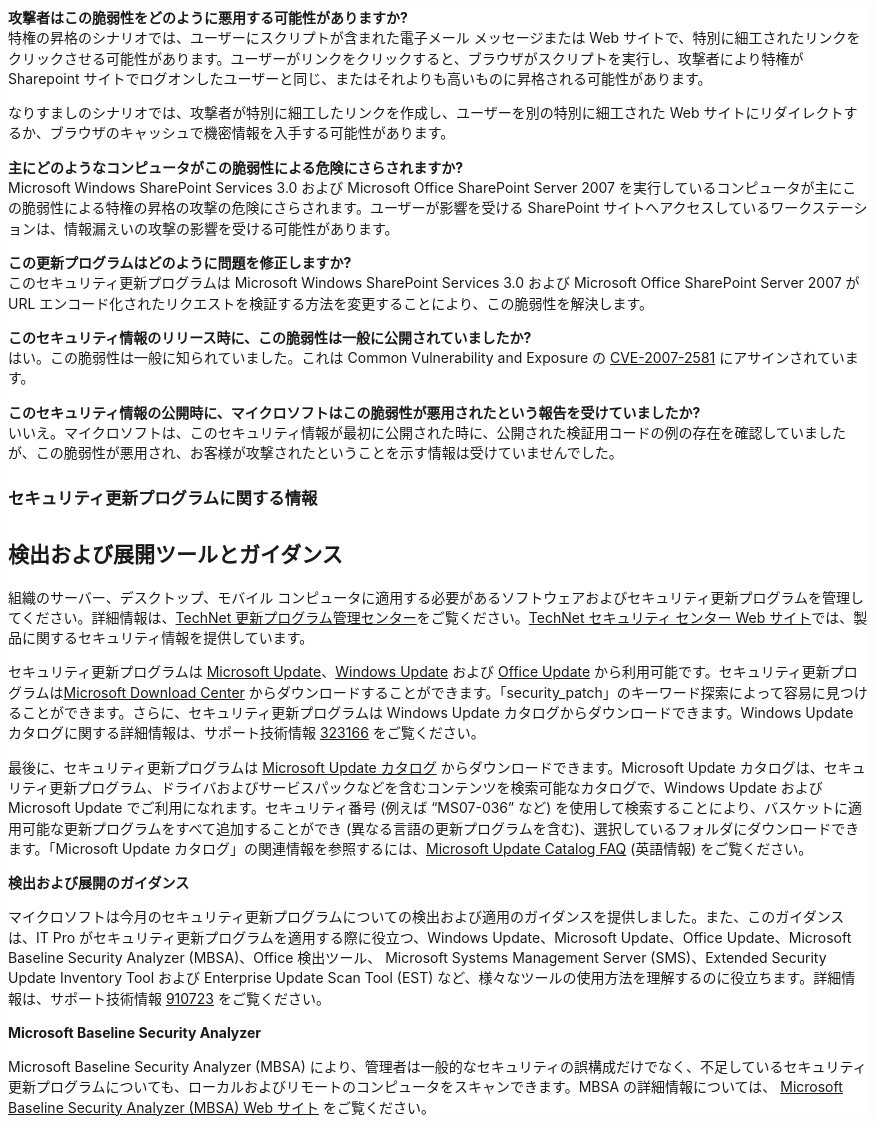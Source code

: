 **攻撃者はこの脆弱性をどのように悪用する可能性がありますか?**  
特権の昇格のシナリオでは、ユーザーにスクリプトが含まれた電子メール メッセージまたは Web サイトで、特別に細工されたリンクをクリックさせる可能性があります。ユーザーがリンクをクリックすると、ブラウザがスクリプトを実行し、攻撃者により特権が Sharepoint サイトでログオンしたユーザーと同じ、またはそれよりも高いものに昇格される可能性があります。
  
なりすましのシナリオでは、攻撃者が特別に細工したリンクを作成し、ユーザーを別の特別に細工された Web サイトにリダイレクトするか、ブラウザのキャッシュで機密情報を入手する可能性があります。
  
**主にどのようなコンピュータがこの脆弱性による危険にさらされますか?**  
Microsoft Windows SharePoint Services 3.0 および Microsoft Office SharePoint Server 2007 を実行しているコンピュータが主にこの脆弱性による特権の昇格の攻撃の危険にさらされます。ユーザーが影響を受ける SharePoint サイトへアクセスしているワークステーションは、情報漏えいの攻撃の影響を受ける可能性があります。
  
**この更新プログラムはどのように問題を修正しますか?**  
このセキュリティ更新プログラムは Microsoft Windows SharePoint Services 3.0 および Microsoft Office SharePoint Server 2007 が URL エンコード化されたリクエストを検証する方法を変更することにより、この脆弱性を解決します。
  
**このセキュリティ情報のリリース時に、この脆弱性は一般に公開されていましたか?**  
はい。この脆弱性は一般に知られていました。これは Common Vulnerability and Exposure の [CVE-2007-2581](http://www.cve.mitre.org/cgi-bin/cvename.cgi?name=cve-2007-2581) にアサインされています。
  
**このセキュリティ情報の公開時に、マイクロソフトはこの脆弱性が悪用されたという報告を受けていましたか?**  
いいえ。マイクロソフトは、このセキュリティ情報が最初に公開された時に、公開された検証用コードの例の存在を確認していましたが、この脆弱性が悪用され、お客様が攻撃されたということを示す情報は受けていませんでした。
  
### セキュリティ更新プログラムに関する情報
  
検出および展開ツールとガイダンス  
--------------------------------
  
<span></span>
組織のサーバー、デスクトップ、モバイル コンピュータに適用する必要があるソフトウェアおよびセキュリティ更新プログラムを管理してください。詳細情報は、[TechNet 更新プログラム管理センター](http://www.microsoft.com/japan/technet/updatemanagement/default.mspx)をご覧ください。[TechNet セキュリティ センター Web サイト](http://technet.microsoft.com/ja-jp/security/default.aspx)では、製品に関するセキュリティ情報を提供しています。
  
セキュリティ更新プログラムは [Microsoft Update](http://go.microsoft.com/fwlink/?linkid=40747)、[Windows Update](http://go.microsoft.com/fwlink/?linkid=21130) および [Office Update](http://go.microsoft.com/fwlink/?linkid=21135) から利用可能です。セキュリティ更新プログラムは[Microsoft Download Center](http://go.microsoft.com/fwlink/?linkid=21129) からダウンロードすることができます。「security\_patch」のキーワード探索によって容易に見つけることができます。さらに、セキュリティ更新プログラムは Windows Update カタログからダウンロードできます。Windows Update カタログに関する詳細情報は、サポート技術情報 [323166](http://support.microsoft.com/kb/323166) をご覧ください。
  
最後に、セキュリティ更新プログラムは [Microsoft Update カタログ](http://catalog.update.microsoft.com/v7/site/install.aspx) からダウンロードできます。Microsoft Update カタログは、セキュリティ更新プログラム、ドライバおよびサービスパックなどを含むコンテンツを検索可能なカタログで、Windows Update および Microsoft Update でご利用になれます。セキュリティ番号 (例えば “MS07-036” など) を使用して検索することにより、バスケットに適用可能な更新プログラムをすべて追加することができ (異なる言語の更新プログラムを含む)、選択しているフォルダにダウンロードできます。「Microsoft Update カタログ」の関連情報を参照するには、[Microsoft Update Catalog FAQ](http://catalog.update.microsoft.com/v7/site/faq.aspx) (英語情報) をご覧ください。
  
**検出および展開のガイダンス**
  
マイクロソフトは今月のセキュリティ更新プログラムについての検出および適用のガイダンスを提供しました。また、このガイダンスは、IT Pro がセキュリティ更新プログラムを適用する際に役立つ、Windows Update、Microsoft Update、Office Update、Microsoft Baseline Security Analyzer (MBSA)、Office 検出ツール、 Microsoft Systems Management Server (SMS)、Extended Security Update Inventory Tool および Enterprise Update Scan Tool (EST) など、様々なツールの使用方法を理解するのに役立ちます。詳細情報は、サポート技術情報 [910723](http://support.microsoft.com/kb/910723) をご覧ください。
  
**Microsoft Baseline Security Analyzer**
  
Microsoft Baseline Security Analyzer (MBSA) により、管理者は一般的なセキュリティの誤構成だけでなく、不足しているセキュリティ更新プログラムについても、ローカルおよびリモートのコンピュータをスキャンできます。MBSA の詳細情報については、 [Microsoft Baseline Security Analyzer (MBSA) Web サイト](http://technet.microsoft.com/ja-jp/security/cc184924.aspx) をご覧ください。
  